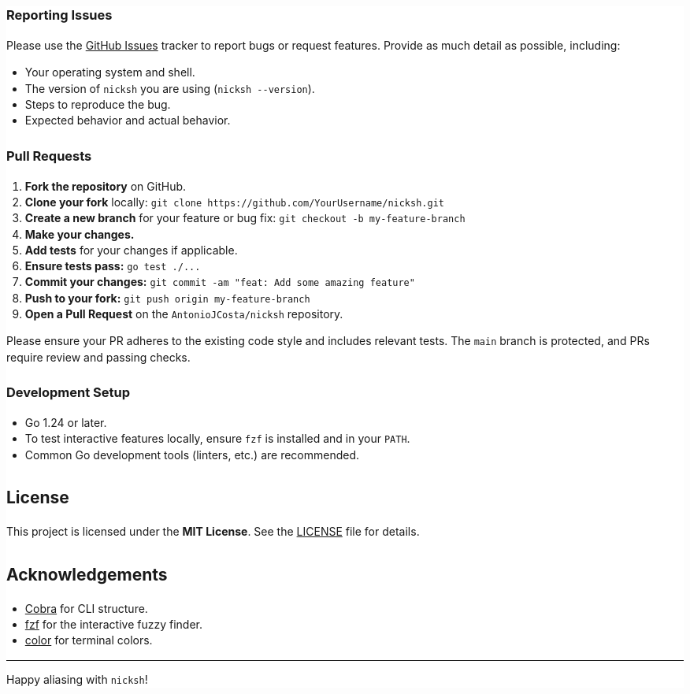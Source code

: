 ### Reporting Issues

Please use the [GitHub Issues](https://github.com/AntonioJCosta/nicksh/issues) tracker to report bugs or request features. Provide as much detail as possible, including:

- Your operating system and shell.
- The version of `nicksh` you are using (`nicksh --version`).
- Steps to reproduce the bug.
- Expected behavior and actual behavior.

### Pull Requests

1.  **Fork the repository** on GitHub.
2.  **Clone your fork** locally: `git clone https://github.com/YourUsername/nicksh.git`
3.  **Create a new branch** for your feature or bug fix: `git checkout -b my-feature-branch`
4.  **Make your changes.**
5.  **Add tests** for your changes if applicable.
6.  **Ensure tests pass:** `go test ./...`
7.  **Commit your changes:** `git commit -am "feat: Add some amazing feature"`
8.  **Push to your fork:** `git push origin my-feature-branch`
9.  **Open a Pull Request** on the `AntonioJCosta/nicksh` repository.

Please ensure your PR adheres to the existing code style and includes relevant tests. The `main` branch is protected, and PRs require review and passing checks.

### Development Setup

- Go 1.24 or later.
- To test interactive features locally, ensure `fzf` is installed and in your `PATH`.
- Common Go development tools (linters, etc.) are recommended.

## License

This project is licensed under the **MIT License**. See the [LICENSE](LICENSE) file for details.

## Acknowledgements

- [Cobra](https://github.com/spf13/cobra) for CLI structure.
- [fzf](https://github.com/junegunn/fzf) for the interactive fuzzy finder.
- [color](https://github.com/fatih/color) for terminal colors.

---

Happy aliasing with `nicksh`!
